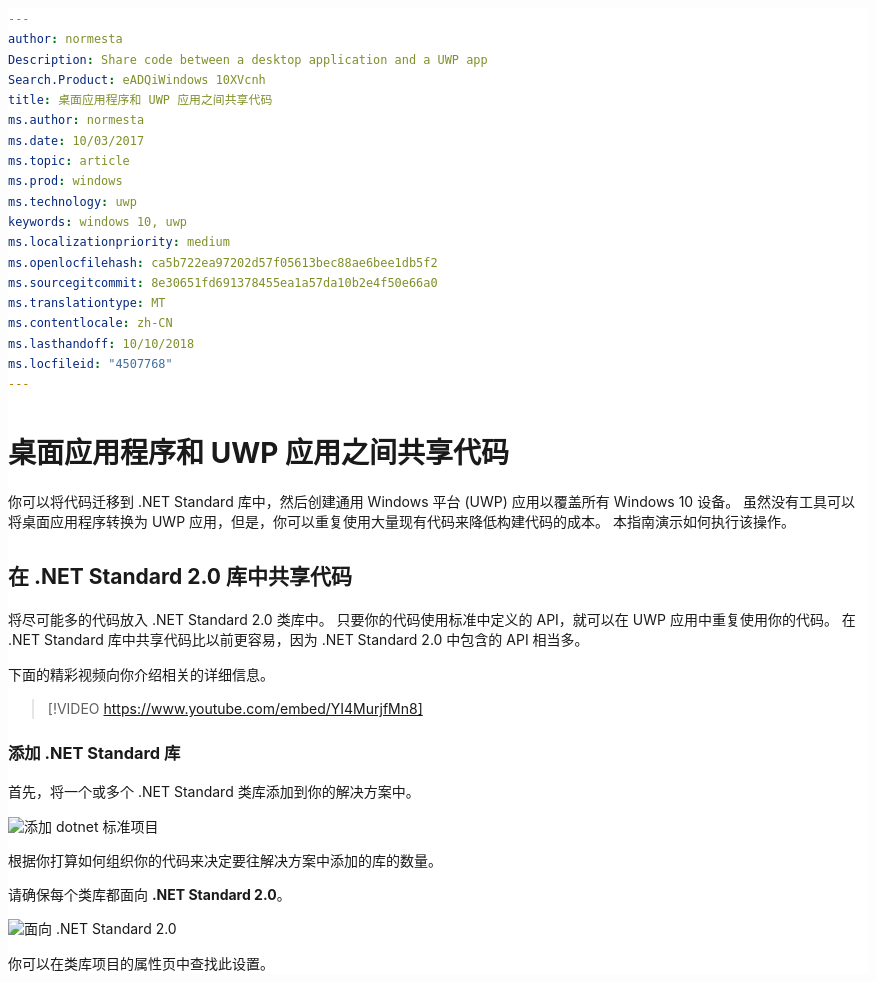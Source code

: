 ```yaml
---
author: normesta
Description: Share code between a desktop application and a UWP app
Search.Product: eADQiWindows 10XVcnh
title: 桌面应用程序和 UWP 应用之间共享代码
ms.author: normesta
ms.date: 10/03/2017
ms.topic: article
ms.prod: windows
ms.technology: uwp
keywords: windows 10, uwp
ms.localizationpriority: medium
ms.openlocfilehash: ca5b722ea97202d57f05613bec88ae6bee1db5f2
ms.sourcegitcommit: 8e30651fd691378455ea1a57da10b2e4f50e66a0
ms.translationtype: MT
ms.contentlocale: zh-CN
ms.lasthandoff: 10/10/2018
ms.locfileid: "4507768"
---
```

# <a name="share-code-between-a-desktop-application-and-a-uwp-app"></a>桌面应用程序和 UWP 应用之间共享代码

你可以将代码迁移到 .NET Standard 库中，然后创建通用 Windows 平台 (UWP) 应用以覆盖所有 Windows 10 设备。 虽然没有工具可以将桌面应用程序转换为 UWP 应用，但是，你可以重复使用大量现有代码来降低构建代码的成本。 本指南演示如何执行该操作。

## <a name="share-code-in-a-net-standard-20-library"></a>在 .NET Standard 2.0 库中共享代码

将尽可能多的代码放入 .NET Standard 2.0 类库中。  只要你的代码使用标准中定义的 API，就可以在 UWP 应用中重复使用你的代码。 在 .NET Standard 库中共享代码比以前更容易，因为 .NET Standard 2.0 中包含的 API 相当多。

下面的精彩视频向你介绍相关的详细信息。
&nbsp;
> [!VIDEO https://www.youtube.com/embed/YI4MurjfMn8]

### <a name="add-net-standard-libraries"></a>添加 .NET Standard 库

首先，将一个或多个 .NET Standard 类库添加到你的解决方案中。  

![添加 dotnet 标准项目](images/desktop-to-uwp/dot-net-standard-project-template.png)

根据你打算如何组织你的代码来决定要往解决方案中添加的库的数量。

请确保每个类库都面向 **.NET Standard 2.0**。

![面向 .NET Standard 2.0](images/desktop-to-uwp/target-standard-20.png)

你可以在类库项目的属性页中查找此设置。
